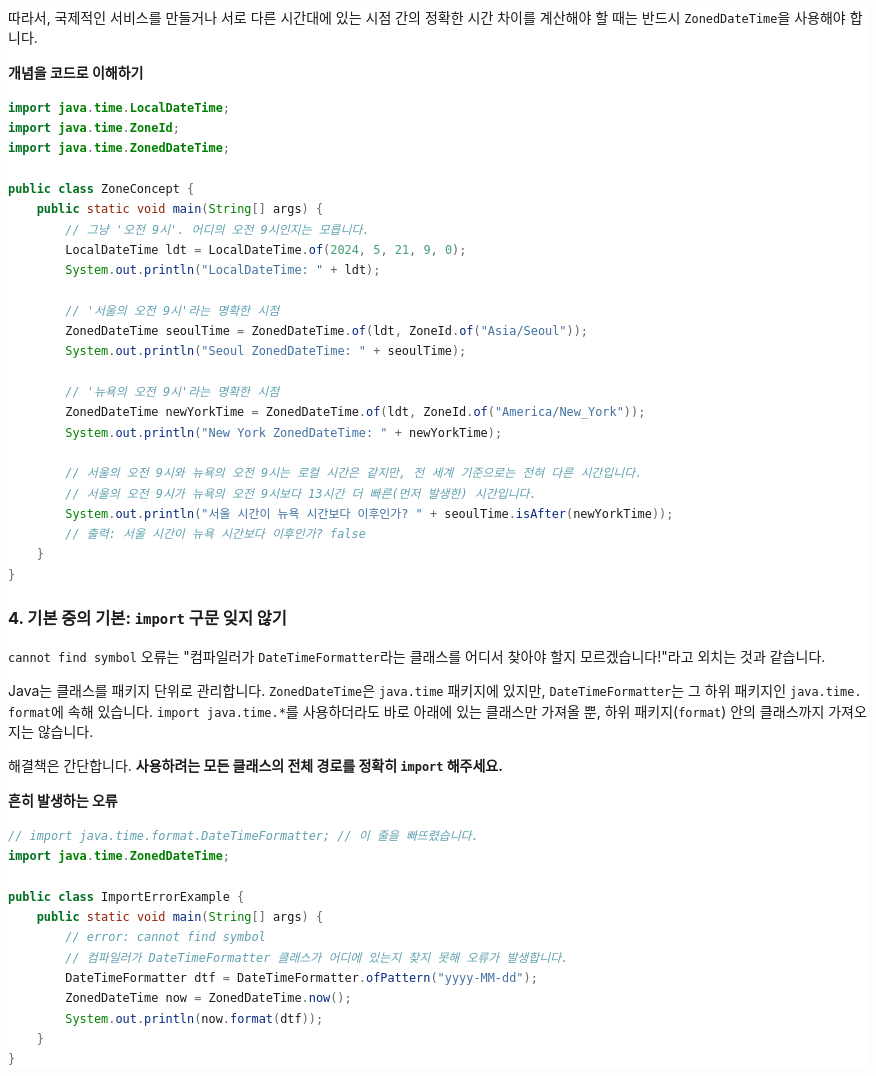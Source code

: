 따라서, 국제적인 서비스를 만들거나 서로 다른 시간대에 있는 시점 간의 정확한 시간 차이를 계산해야 할 때는 반드시 `ZonedDateTime`을 사용해야 합니다.

**개념을 코드로 이해하기**

```java
import java.time.LocalDateTime;
import java.time.ZoneId;
import java.time.ZonedDateTime;

public class ZoneConcept {
    public static void main(String[] args) {
        // 그냥 '오전 9시'. 어디의 오전 9시인지는 모릅니다.
        LocalDateTime ldt = LocalDateTime.of(2024, 5, 21, 9, 0);
        System.out.println("LocalDateTime: " + ldt);

        // '서울의 오전 9시'라는 명확한 시점
        ZonedDateTime seoulTime = ZonedDateTime.of(ldt, ZoneId.of("Asia/Seoul"));
        System.out.println("Seoul ZonedDateTime: " + seoulTime);

        // '뉴욕의 오전 9시'라는 명확한 시점
        ZonedDateTime newYorkTime = ZonedDateTime.of(ldt, ZoneId.of("America/New_York"));
        System.out.println("New York ZonedDateTime: " + newYorkTime);

        // 서울의 오전 9시와 뉴욕의 오전 9시는 로컬 시간은 같지만, 전 세계 기준으로는 전혀 다른 시간입니다.
        // 서울의 오전 9시가 뉴욕의 오전 9시보다 13시간 더 빠른(먼저 발생한) 시간입니다.
        System.out.println("서울 시간이 뉴욕 시간보다 이후인가? " + seoulTime.isAfter(newYorkTime));
        // 출력: 서울 시간이 뉴욕 시간보다 이후인가? false
    }
}
```

### 4. 기본 중의 기본: `import` 구문 잊지 않기

`cannot find symbol` 오류는 "컴파일러가 `DateTimeFormatter`라는 클래스를 어디서 찾아야 할지 모르겠습니다!"라고 외치는 것과 같습니다.

Java는 클래스를 패키지 단위로 관리합니다. `ZonedDateTime`은 `java.time` 패키지에 있지만, `DateTimeFormatter`는 그 하위 패키지인 `java.time.format`에 속해 있습니다. `import java.time.*`를 사용하더라도 바로 아래에 있는 클래스만 가져올 뿐, 하위 패키지(`format`) 안의 클래스까지 가져오지는 않습니다.

해결책은 간단합니다. **사용하려는 모든 클래스의 전체 경로를 정확히 `import` 해주세요.**

**흔히 발생하는 오류**

```java
// import java.time.format.DateTimeFormatter; // 이 줄을 빠뜨렸습니다.
import java.time.ZonedDateTime;

public class ImportErrorExample {
    public static void main(String[] args) {
        // error: cannot find symbol
        // 컴파일러가 DateTimeFormatter 클래스가 어디에 있는지 찾지 못해 오류가 발생합니다.
        DateTimeFormatter dtf = DateTimeFormatter.ofPattern("yyyy-MM-dd");
        ZonedDateTime now = ZonedDateTime.now();
        System.out.println(now.format(dtf));
    }
}
```
